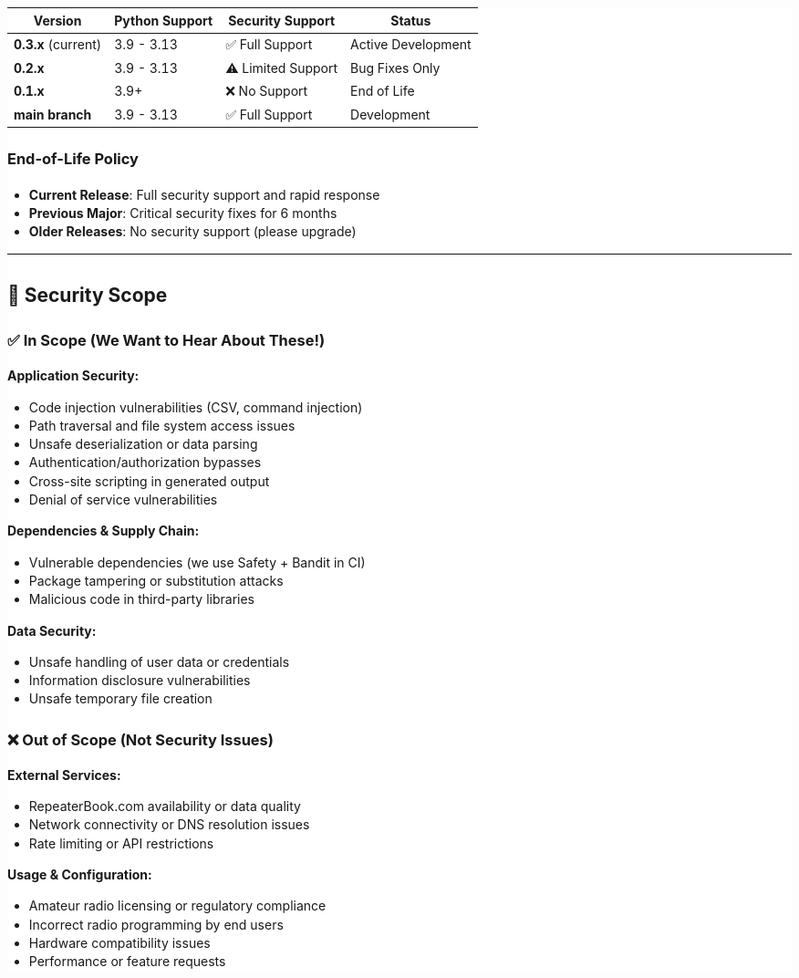 | Version | Python Support | Security Support | Status |
|---------|---------------|------------------|--------|
| **0.3.x** (current) | 3.9 - 3.13 | ✅ Full Support | Active Development |
| **0.2.x** | 3.9 - 3.13 | ⚠️ Limited Support | Bug Fixes Only |
| **0.1.x** | 3.9+ | ❌ No Support | End of Life |
| **main branch** | 3.9 - 3.13 | ✅ Full Support | Development |

### End-of-Life Policy

- **Current Release**: Full security support and rapid response
- **Previous Major**: Critical security fixes for 6 months
- **Older Releases**: No security support (please upgrade)

---

## 🎯 Security Scope

### ✅ In Scope (We Want to Hear About These!)

**Application Security:**
- Code injection vulnerabilities (CSV, command injection)
- Path traversal and file system access issues
- Unsafe deserialization or data parsing
- Authentication/authorization bypasses
- Cross-site scripting in generated output
- Denial of service vulnerabilities

**Dependencies & Supply Chain:**
- Vulnerable dependencies (we use Safety + Bandit in CI)
- Package tampering or substitution attacks
- Malicious code in third-party libraries

**Data Security:**
- Unsafe handling of user data or credentials
- Information disclosure vulnerabilities
- Unsafe temporary file creation

### ❌ Out of Scope (Not Security Issues)

**External Services:**
- RepeaterBook.com availability or data quality
- Network connectivity or DNS resolution issues
- Rate limiting or API restrictions

**Usage & Configuration:**
- Amateur radio licensing or regulatory compliance
- Incorrect radio programming by end users
- Hardware compatibility issues
- Performance or feature requests
